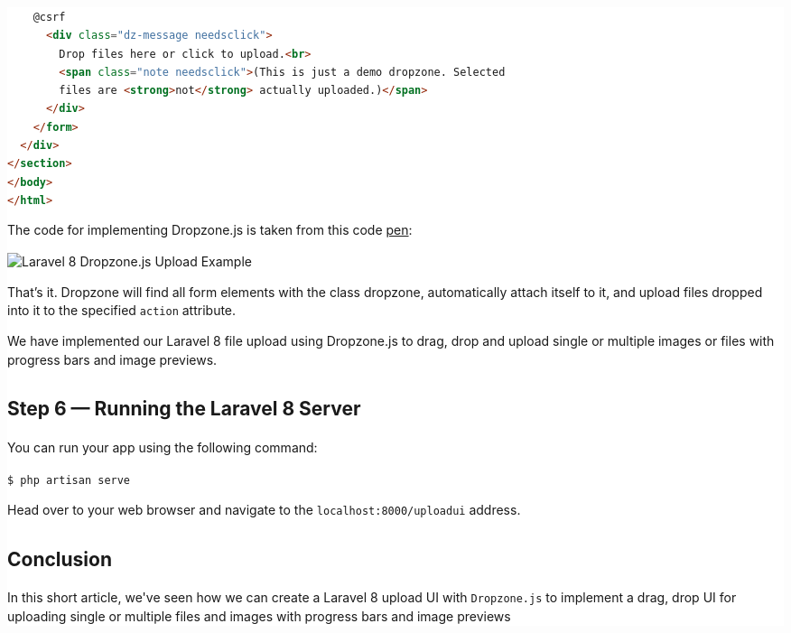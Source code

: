 ```html
    @csrf
      <div class="dz-message needsclick">    
        Drop files here or click to upload.<br>
        <span class="note needsclick">(This is just a demo dropzone. Selected 
        files are <strong>not</strong> actually uploaded.)</span>
      </div>
    </form>
  </div>
</section>  
</body>  
</html>
```

The code for implementing Dropzone.js is taken from this code [pen](https://codepen.io/blackjacques/pen/jyxNqL):

![Laravel 8 Dropzone.js Upload Example](https://www.techiediaries.com/assets/images/laravel-8-dropzone.png)

That’s it. Dropzone will find all form elements with the class dropzone, automatically attach itself to it, and upload files dropped into it to the specified `action` attribute.

We have implemented our Laravel 8 file upload using Dropzone.js to drag, drop and upload single or multiple images or files with progress bars and image previews.


## Step 6 — Running the Laravel 8 Server

You can run your app using the following command:

```bash
$ php artisan serve
```

Head over to your web browser and navigate to the 
`localhost:8000/uploadui` address.


## Conclusion

In this short article, we've seen how we can create a Laravel 8 upload UI with `Dropzone.js` to implement a drag, drop UI for uploading single or multiple files and images with progress bars and image previews